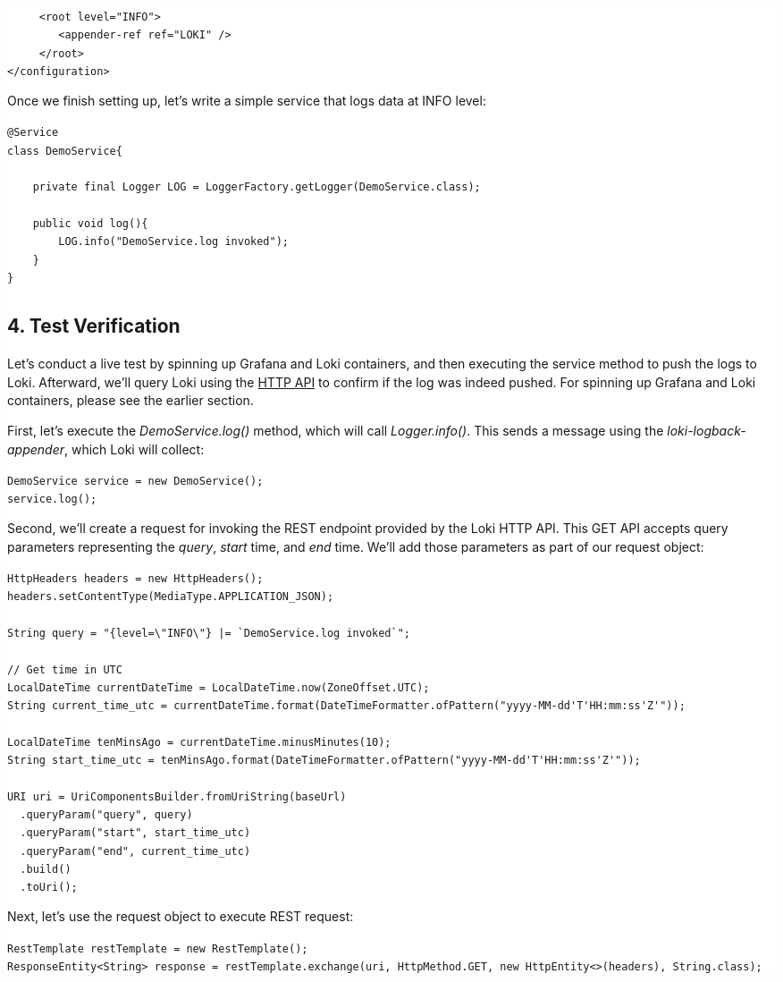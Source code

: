          <root level="INFO">
            <appender-ref ref="LOKI" />
         </root>
    </configuration>

Once we finish setting up, let’s write a simple service that logs data at INFO level:

    @Service
    class DemoService{
    
        private final Logger LOG = LoggerFactory.getLogger(DemoService.class);
    
        public void log(){
            LOG.info("DemoService.log invoked");
        }
    }

4\. Test Verification
---------------------

Let’s conduct a live test by spinning up Grafana and Loki containers, and then executing the service method to push the logs to Loki. Afterward, we’ll query Loki using the [HTTP API](https://grafana.com/docs/loki/latest/reference/api/#query-loki-over-a-range-of-time) to confirm if the log was indeed pushed. For spinning up Grafana and Loki containers, please see the earlier section.

First, let’s execute the _DemoService.log()_ method, which will call _Logger.info()_. This sends a message using the _loki-logback-appender_, which Loki will collect:

    DemoService service = new DemoService();
    service.log();

Second, we’ll create a request for invoking the REST endpoint provided by the Loki HTTP API. This GET API accepts query parameters representing the _query_, _start_ time, and _end_ time. We’ll add those parameters as part of our request object:

    HttpHeaders headers = new HttpHeaders();
    headers.setContentType(MediaType.APPLICATION_JSON);
    
    String query = "{level=\"INFO\"} |= `DemoService.log invoked`";
    
    // Get time in UTC
    LocalDateTime currentDateTime = LocalDateTime.now(ZoneOffset.UTC);
    String current_time_utc = currentDateTime.format(DateTimeFormatter.ofPattern("yyyy-MM-dd'T'HH:mm:ss'Z'"));
    
    LocalDateTime tenMinsAgo = currentDateTime.minusMinutes(10);
    String start_time_utc = tenMinsAgo.format(DateTimeFormatter.ofPattern("yyyy-MM-dd'T'HH:mm:ss'Z'"));
    
    URI uri = UriComponentsBuilder.fromUriString(baseUrl)
      .queryParam("query", query)
      .queryParam("start", start_time_utc)
      .queryParam("end", current_time_utc)
      .build()
      .toUri();

Next, let’s use the request object to execute REST request:

    RestTemplate restTemplate = new RestTemplate();
    ResponseEntity<String> response = restTemplate.exchange(uri, HttpMethod.GET, new HttpEntity<>(headers), String.class);
